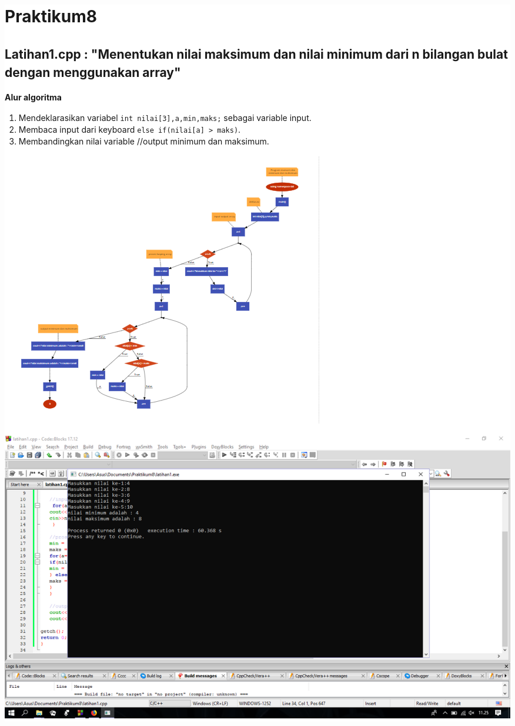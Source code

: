# Praktikum8


## Latihan1.cpp : "Menentukan nilai maksimum dan nilai minimum dari n bilangan bulat dengan menggunakan array"

**Alur algoritma**

1. Mendeklarasikan variabel `int nilai[3],a,min,maks;` sebagai variable input.
2. Membaca input dari keyboard `else if(nilai[a] > maks)`.
3. Membandingkan nilai variable //output minimum dan maksimum.

![Flowchart](https://raw.githubusercontent.com/AyuLestariKabbi/Praktikum8/master/Latihan1/Flowchart1.png)

![Screenshoot](https://raw.githubusercontent.com/AyuLestariKabbi/Praktikum8/master/Latihan1/SS1.png)
